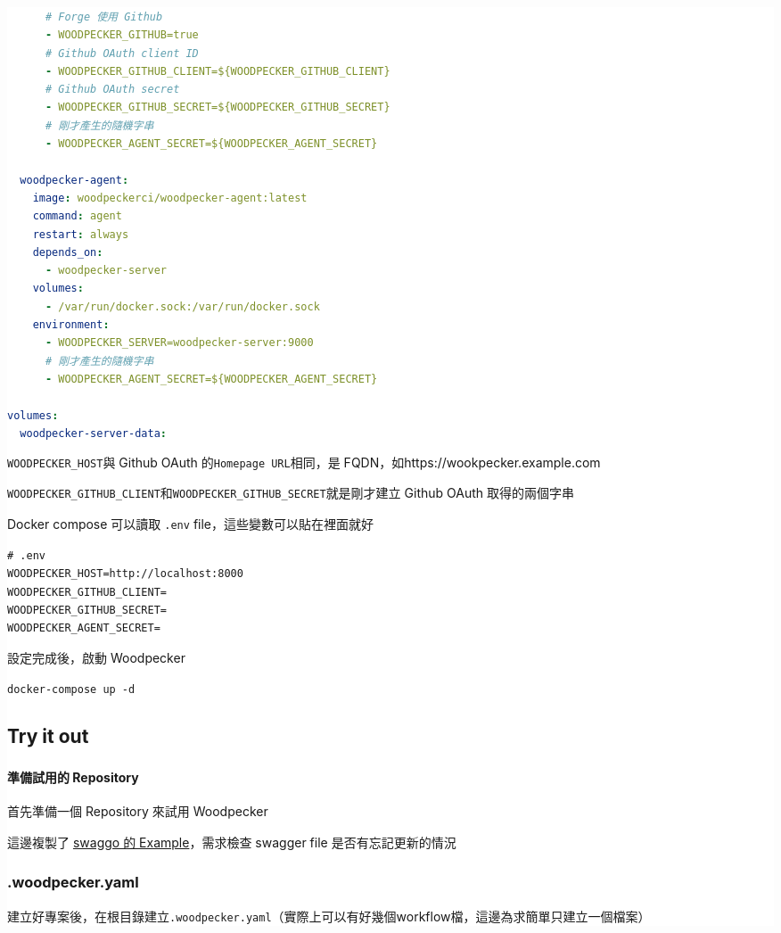```yaml
      # Forge 使用 Github
      - WOODPECKER_GITHUB=true
      # Github OAuth client ID
      - WOODPECKER_GITHUB_CLIENT=${WOODPECKER_GITHUB_CLIENT}
      # Github OAuth secret
      - WOODPECKER_GITHUB_SECRET=${WOODPECKER_GITHUB_SECRET}
      # 剛才產生的隨機字串
      - WOODPECKER_AGENT_SECRET=${WOODPECKER_AGENT_SECRET}

  woodpecker-agent:
    image: woodpeckerci/woodpecker-agent:latest
    command: agent
    restart: always
    depends_on:
      - woodpecker-server
    volumes:
      - /var/run/docker.sock:/var/run/docker.sock
    environment:
      - WOODPECKER_SERVER=woodpecker-server:9000
      # 剛才產生的隨機字串
      - WOODPECKER_AGENT_SECRET=${WOODPECKER_AGENT_SECRET}

volumes:
  woodpecker-server-data:
```
`WOODPECKER_HOST`與 Github OAuth 的`Homepage URL`相同，是 FQDN，如https://wookpecker.example.com

`WOODPECKER_GITHUB_CLIENT`和`WOODPECKER_GITHUB_SECRET`就是剛才建立 Github OAuth 取得的兩個字串

Docker compose 可以讀取 `.env` file，這些變數可以貼在裡面就好
```
# .env
WOODPECKER_HOST=http://localhost:8000
WOODPECKER_GITHUB_CLIENT=
WOODPECKER_GITHUB_SECRET=
WOODPECKER_AGENT_SECRET=
```

設定完成後，啟動 Woodpecker
```
docker-compose up -d
```

## Try it out
#### 準備試用的 Repository
首先準備一個 Repository 來試用 Woodpecker

這邊複製了 [swaggo 的 Example](https://github.com/swaggo/swag/tree/master/example/basic)，需求檢查 swagger file 是否有忘記更新的情況

### .woodpecker.yaml
建立好專案後，在根目錄建立`.woodpecker.yaml`（實際上可以有好幾個workflow檔，這邊為求簡單只建立一個檔案）
